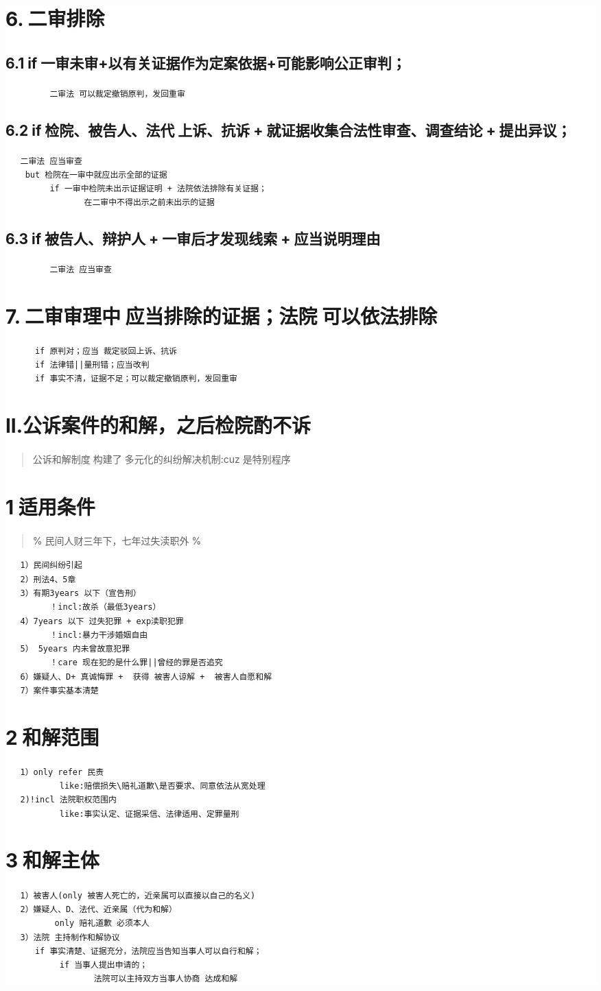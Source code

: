 # 6. 二审排除
## 6.1 if 一审未审+以有关证据作为定案依据+可能影响公正审判；
             二审法 可以裁定撤销原判，发回重审
## 6.2 if 检院、被告人、法代 上诉、抗诉 + 就证据收集合法性审查、调查结论 + 提出异议；
       二审法 应当审查
        but 检院在一审中就应出示全部的证据
             if 一审中检院未出示证据证明 + 法院依法排除有关证据；
                    在二审中不得出示之前未出示的证据
## 6.3 if 被告人、辩护人 + 一审后才发现线索 + 应当说明理由
             二审法 应当审查

# 7. 二审审理中  应当排除的证据；法院 可以依法排除
          if 原判对；应当 裁定驳回上诉、抗诉
          if 法律错||量刑错；应当改判
          if 事实不清，证据不足；可以裁定撤销原判，发回重审

# II.公诉案件的和解，之后检院酌不诉
> 公诉和解制度 构建了 多元化的纠纷解决机制:cuz 是特别程序
# 1 适用条件
> % 民间人财三年下，七年过失渎职外 %

       1）民间纠纷引起
       2）刑法4、5章 
       3）有期3years 以下（宣告刑）
             ！incl:故杀（最低3years）
       4）7years 以下 过失犯罪 + exp渎职犯罪
             ！incl:暴力干涉婚姻自由
       5） 5years 内未曾故意犯罪
             ！care 现在犯的是什么罪||曾经的罪是否追究
       6）嫌疑人、D+ 真诚悔罪 +  获得 被害人谅解 +  被害人自愿和解
       7）案件事实基本清楚

# 2 和解范围 
       1）only refer 民责
               like:赔偿损失\赔礼道歉\是否要求、同意依法从宽处理
       2)!incl 法院职权范围内
               like:事实认定、证据采信、法律适用、定罪量刑

# 3 和解主体
       1）被害人(only 被害人死亡的，近亲属可以直接以自己的名义)
       2）嫌疑人、D、法代、近亲属（代为和解）
              only 赔礼道歉 必须本人
       3）法院 主持制作和解协议
          if 事实清楚、证据充分，法院应当告知当事人可以自行和解；
               if 当事人提出申请的；
                      法院可以主持双方当事人协商 达成和解

